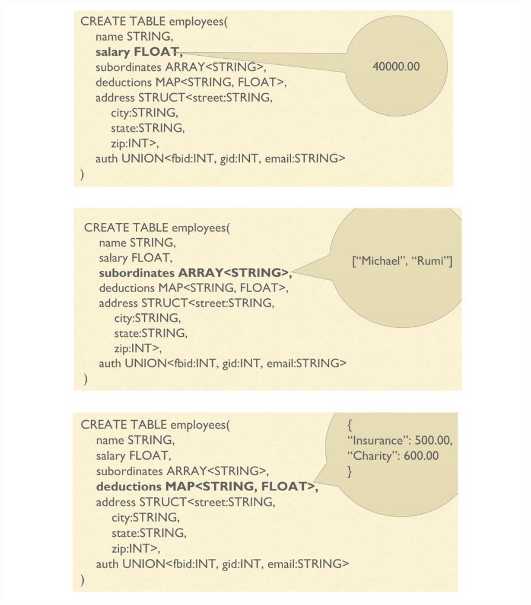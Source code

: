 ![028.example2](02Modulepics/028.example2.png)

![029.example3](02Modulepics/029.example3.png)

![030.example4](02Modulepics/030.example4.png)
